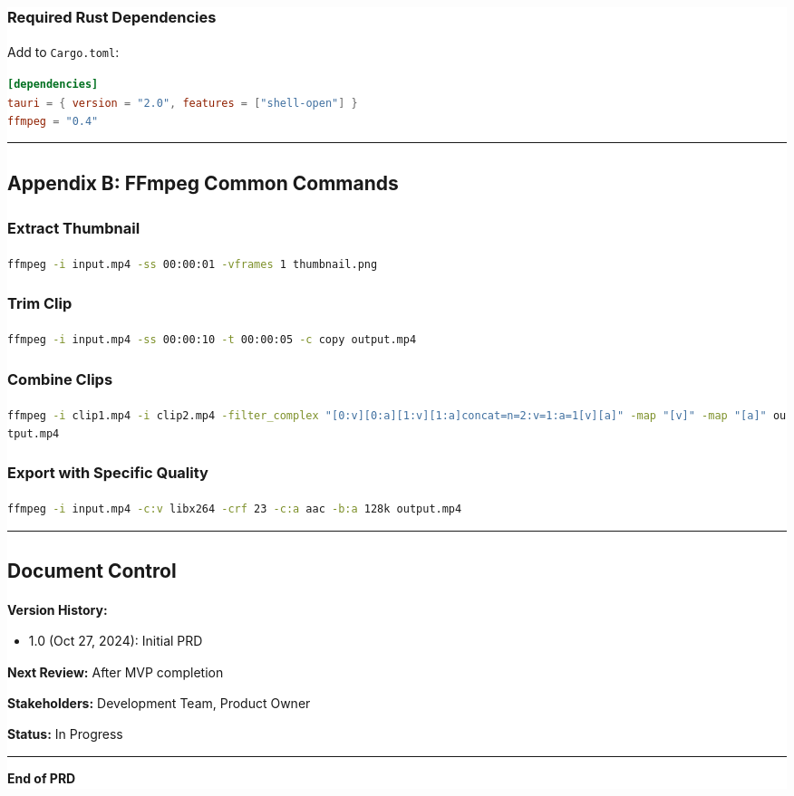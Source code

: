 ### Required Rust Dependencies
Add to `Cargo.toml`:
```toml
[dependencies]
tauri = { version = "2.0", features = ["shell-open"] }
ffmpeg = "0.4"
```

---

## Appendix B: FFmpeg Common Commands

### Extract Thumbnail
```bash
ffmpeg -i input.mp4 -ss 00:00:01 -vframes 1 thumbnail.png
```

### Trim Clip
```bash
ffmpeg -i input.mp4 -ss 00:00:10 -t 00:00:05 -c copy output.mp4
```

### Combine Clips
```bash
ffmpeg -i clip1.mp4 -i clip2.mp4 -filter_complex "[0:v][0:a][1:v][1:a]concat=n=2:v=1:a=1[v][a]" -map "[v]" -map "[a]" output.mp4
```

### Export with Specific Quality
```bash
ffmpeg -i input.mp4 -c:v libx264 -crf 23 -c:a aac -b:a 128k output.mp4
```

---

## Document Control

**Version History:**
- 1.0 (Oct 27, 2024): Initial PRD

**Next Review:** After MVP completion

**Stakeholders:** Development Team, Product Owner

**Status:** In Progress

---

**End of PRD**

